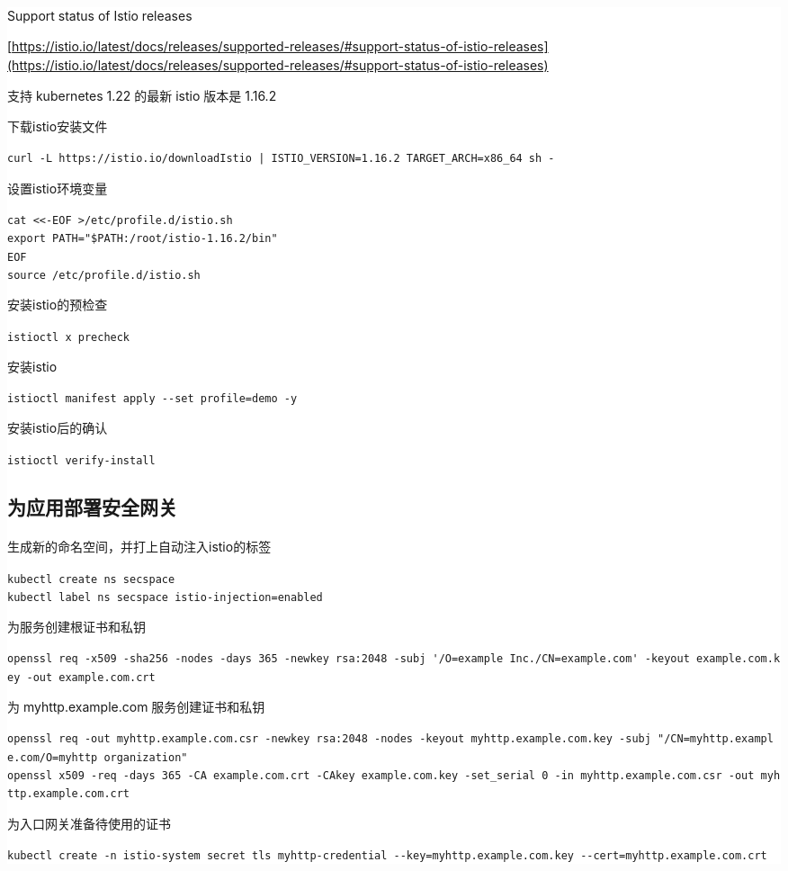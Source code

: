Support status of Istio releases

[https://istio.io/latest/docs/releases/supported-releases/#support-status-of-istio-releases](https://istio.io/latest/docs/releases/supported-releases/#support-status-of-istio-releases)

支持 kubernetes 1.22 的最新 istio 版本是 1.16.2

下载istio安装文件
```
curl -L https://istio.io/downloadIstio | ISTIO_VERSION=1.16.2 TARGET_ARCH=x86_64 sh -
```

设置istio环境变量
```
cat <<-EOF >/etc/profile.d/istio.sh
export PATH="$PATH:/root/istio-1.16.2/bin"
EOF
source /etc/profile.d/istio.sh
```

安装istio的预检查
```
istioctl x precheck
```

安装istio
```
istioctl manifest apply --set profile=demo -y
```

安装istio后的确认
```
istioctl verify-install
```

## 为应用部署安全网关

生成新的命名空间，并打上自动注入istio的标签
```
kubectl create ns secspace
kubectl label ns secspace istio-injection=enabled
```

为服务创建根证书和私钥
```
openssl req -x509 -sha256 -nodes -days 365 -newkey rsa:2048 -subj '/O=example Inc./CN=example.com' -keyout example.com.key -out example.com.crt
```

为 myhttp.example.com 服务创建证书和私钥
```
openssl req -out myhttp.example.com.csr -newkey rsa:2048 -nodes -keyout myhttp.example.com.key -subj "/CN=myhttp.example.com/O=myhttp organization"
openssl x509 -req -days 365 -CA example.com.crt -CAkey example.com.key -set_serial 0 -in myhttp.example.com.csr -out myhttp.example.com.crt
```

为入口网关准备待使用的证书
```
kubectl create -n istio-system secret tls myhttp-credential --key=myhttp.example.com.key --cert=myhttp.example.com.crt
```

